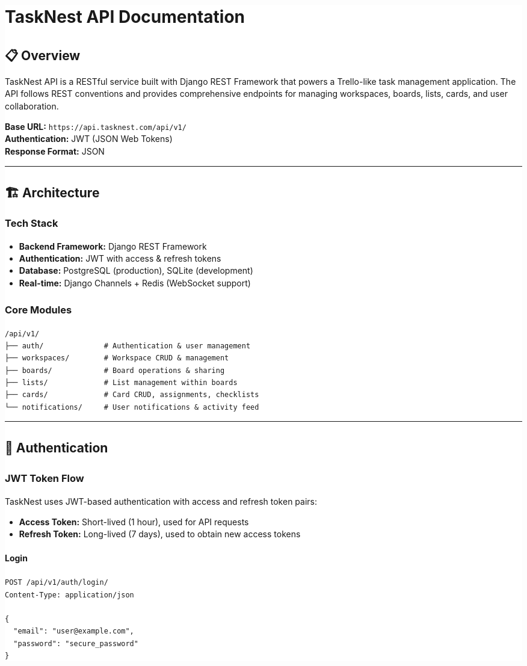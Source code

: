 # TaskNest API Documentation

## 📋 Overview

TaskNest API is a RESTful service built with Django REST Framework that powers a Trello-like task management application. The API follows REST conventions and provides comprehensive endpoints for managing workspaces, boards, lists, cards, and user collaboration.

**Base URL:** `https://api.tasknest.com/api/v1/`  
**Authentication:** JWT (JSON Web Tokens)  
**Response Format:** JSON

---

## 🏗️ Architecture

### Tech Stack
- **Backend Framework:** Django REST Framework
- **Authentication:** JWT with access & refresh tokens
- **Database:** PostgreSQL (production), SQLite (development)
- **Real-time:** Django Channels + Redis (WebSocket support)

### Core Modules
```
/api/v1/
├── auth/              # Authentication & user management
├── workspaces/        # Workspace CRUD & management
├── boards/            # Board operations & sharing
├── lists/             # List management within boards
├── cards/             # Card CRUD, assignments, checklists
└── notifications/     # User notifications & activity feed
```

---

## 🔐 Authentication

### JWT Token Flow

TaskNest uses JWT-based authentication with access and refresh token pairs:

- **Access Token:** Short-lived (1 hour), used for API requests
- **Refresh Token:** Long-lived (7 days), used to obtain new access tokens

#### Login
```http
POST /api/v1/auth/login/
Content-Type: application/json

{
  "email": "user@example.com",
  "password": "secure_password"
}
```
